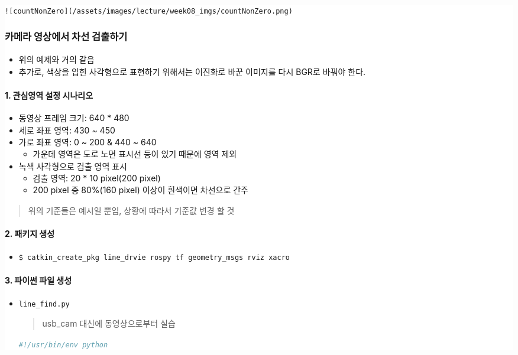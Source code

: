     ![countNonZero](/assets/images/lecture/week08_imgs/countNonZero.png)

### 카메라 영상에서 차선 검출하기
- 위의 예제와 거의 같음
- 추가로, 색상을 입힌 사각형으로 표현하기 위해서는 이진화로 바꾼 이미지를 다시 BGR로 바꿔야 한다.

#### 1. 관심영역 설정 시나리오
- 동영상 프레임 크기: 640 * 480
- 세로 좌표 영역: 430 ~ 450
- 가로 좌표 영역: 0 ~ 200 & 440 ~ 640
    - 가운데 영역은 도로 노면 표시선 등이 있기 때문에 영역 제외
- 녹색 사각형으로 검출 영역 표시
    - 검출 영역: 20 * 10 pixel(200 pixel)
    - 200 pixel 중 80%(160 pixel) 이상이 흰색이면 차선으로 간주

> 위의 기준들은 예시일 뿐임, 상황에 따라서 기준값 변경 할 것

#### 2. 패키지 생성
- `$ catkin_create_pkg line_drvie rospy tf geometry_msgs rviz xacro`

#### 3. 파이썬 파일 생성
- `line_find.py`
    > usb_cam 대신에 동영상으로부터 실습

    ```python
    #!/usr/bin/env python
    